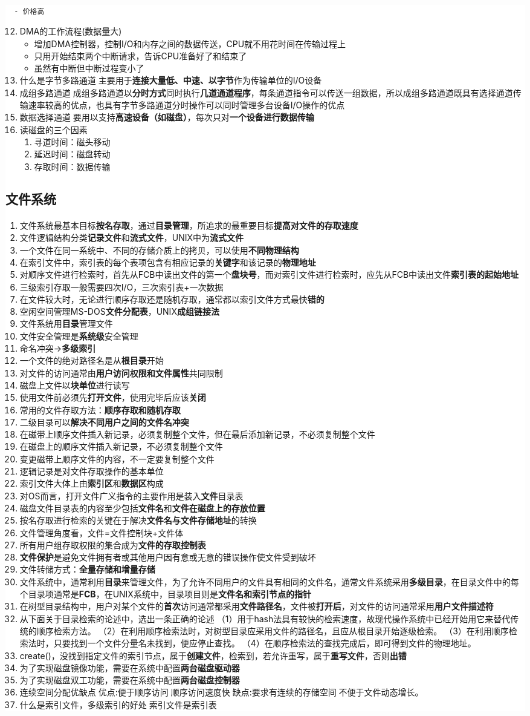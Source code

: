       - 价格高
12. DMA的工作流程(数据量大)
    - 增加DMA控制器，控制I/O和内存之间的数据传送，CPU就不用花时间在传输过程上
    - 只用开始结束两个中断请求，告诉CPU准备好了和结束了
    - 虽然有中断但中断过程变小了
13. 什么是字节多路通道
    主要用于**连接大量低、中速、以字节**作为传输单位的I/O设备
14. 成组多路通道
    成组多路通道以**分时方式**同时执行**几道通道程序**，每条通道指令可以传送一组数据，所以成组多路通道既具有选择通道传输速率较高的优点，也具有字节多路通道分时操作可以同时管理多台设备I/O操作的优点
15. 数据选择通道
    要用以支持**高速设备（如磁盘）**，每次只对**一个设备进行数据传输**
16. 读磁盘的三个因素
    1. 寻道时间：磁头移动
    2. 延迟时间：磁盘转动
    3. 存取时间：数据传输
## 文件系统
1. 文件系统最基本目标**按名存取**，通过**目录管理**，所追求的最重要目标**提高对文件的存取速度**
2. 文件逻辑结构分类**记录文件**和**流式文件**，UNIX中为**流式文件**
3. 一个文件在同一系统中、不同的存储介质上的拷贝，可以使用**不同物理结构**
4. 在索引文件中，索引表的每个表项包含有相应记录的**关键字**和该记录的**物理地址**
5. 对顺序文件进行检索时，首先从FCB中读出文件的第一个**盘块号**，而对索引文件进行检索时，应先从FCB中读出文件**索引表的起始地址**
6. 三级索引存取一般需要四次I/O，三次索引表+一次数据
7. 在文件较大时，无论进行顺序存取还是随机存取，通常都以索引文件方式最快**错的**
8. 空闲空间管理MS-DOS**文件分配表**，UNIX**成组链接法**
9. 文件系统用**目录**管理文件
10. 文件安全管理是**系统级**安全管理
11. 命名冲突->**多级索引**
12. 一个文件的绝对路径名是从**根目录**开始
13. 对文件的访问通常由**用户访问权限和文件属性**共同限制
14. 磁盘上文件以**块单位**进行读写
15. 使用文件前必须先**打开文件**，使用完毕后应该**关闭**
16. 常用的文件存取方法：**顺序存取和随机存取**
17. 二级目录可以**解决不同用户之间的文件名冲突**
18. 在磁带上顺序文件插入新记录，必须复制整个文件，但在最后添加新记录，不必须复制整个文件
19. 在磁盘上的顺序文件插入新记录，不必须复制整个文件
20. 变更磁带上顺序文件的内容，不一定要复制整个文件
21. 逻辑记录是对文件存取操作的基本单位
22. 索引文件大体上由**索引区**和**数据区**构成
23. 对OS而言，打开文件广义指令的主要作用是装入**文件**目录表
24. 磁盘文件目录表的内容至少包括**文件名**和**文件在磁盘上的存放位置**
25. 按名存取进行检索的关键在于解决**文件名与文件存储地址**的转换
26. 文件管理角度看，文件=文件控制块+文件体
27. 所有用户组存取权限的集合成为**文件的存取控制表**
28. **文件保护**是避免文件拥有者或其他用户因有意或无意的错误操作使文件受到破坏
29. 文件转储方式：**全量存储和增量存储**
30. 文件系统中，通常利用**目录**来管理文件，为了允许不同用户的文件具有相同的文件名，通常文件系统采用**多级目录**，在目录文件中的每个目录项通常是**FCB**，在UNIX系统中，目录项目则是**文件名和索引节点的指针**
31. 在树型目录结构中，用户对某个文件的**首次**访问通常都采用**文件路径名**，文件被**打开后**，对文件的访问通常采用**用户文件描述符**
32. 从下面关于目录检索的论述中，选出一条正确的论述
（1）用于hash法具有较快的检索速度，故现代操作系统中已经开始用它来替代传统的顺序检索方法。
（2）在利用顺序检索法时，对树型目录应采用文件的路径名，且应从根目录开始逐级检索。
（3）在利用顺序检索法时，只要找到一个文件分量名未找到，便应停止查找。
（4）在顺序检索法的查找完成后，即可得到文件的物理地址。
1.  create()，没找到指定文件的索引节点，属于**创建文件**，检索到，若允许重写，属于**重写文件**，否则**出错**
2.  为了实现磁盘镜像功能，需要在系统中配置**两台磁盘驱动器**
3.  为了实现磁盘双工功能，需要在系统中配置**两台磁盘控制器**
4.  连续空间分配优缺点
    优点:便于顺序访问 顺序访问速度快 
    缺点:要求有连续的存储空间 不便于文件动态增长。
5.  什么是索引文件，多级索引的好处
    索引文件是索引表